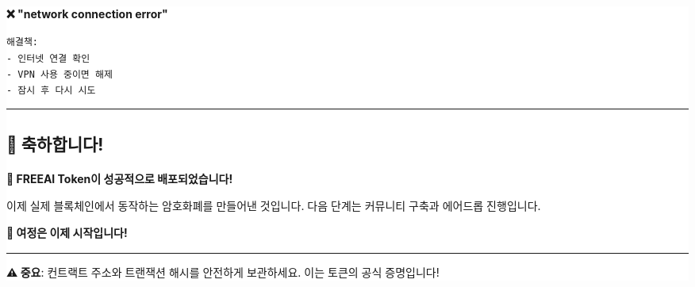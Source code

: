 **❌ "network connection error"**
```
해결책:
- 인터넷 연결 확인
- VPN 사용 중이면 해제
- 잠시 후 다시 시도
```

---

## 🎊 축하합니다!

**🎉 FREEAI Token이 성공적으로 배포되었습니다!**

이제 실제 블록체인에서 동작하는 암호화폐를 만들어낸 것입니다. 다음 단계는 커뮤니티 구축과 에어드롭 진행입니다.

**🚀 여정은 이제 시작입니다!**

---

**⚠️ 중요**: 컨트랙트 주소와 트랜잭션 해시를 안전하게 보관하세요. 이는 토큰의 공식 증명입니다!